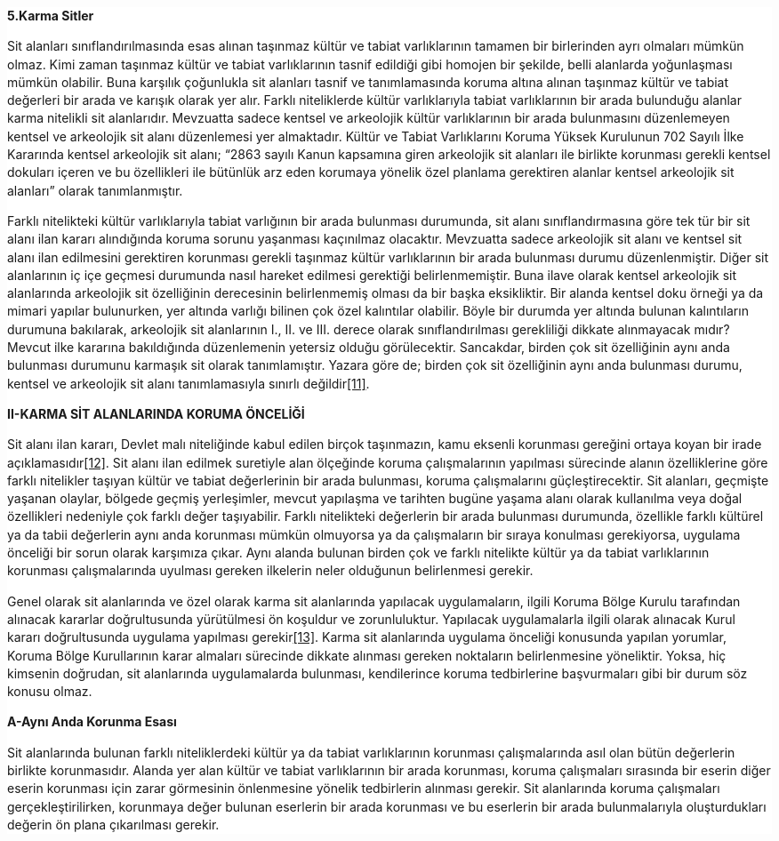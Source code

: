**5.Karma Sitler**

Sit alanları sınıflandırılmasında esas alınan taşınmaz kültür ve tabiat varlıklarının tamamen bir birlerinden ayrı olmaları mümkün olmaz. Kimi zaman taşınmaz kültür ve tabiat varlıklarının tasnif edildiği gibi homojen bir şekilde, belli alanlarda yoğunlaşması mümkün olabilir. Buna karşılık çoğunlukla sit alanları tasnif ve tanımlamasında koruma altına alınan taşınmaz kültür ve tabiat değerleri bir arada ve karışık olarak yer alır. Farklı niteliklerde kültür varlıklarıyla tabiat varlıklarının bir arada bulunduğu alanlar karma nitelikli sit alanlarıdır. Mevzuatta sadece kentsel ve arkeolojik kültür varlıklarının bir arada bulunmasını düzenlemeyen kentsel ve arkeolojik sit alanı düzenlemesi yer almaktadır. Kültür ve Tabiat Varlıklarını Koruma Yüksek Kurulunun 702 Sayılı İlke Kararında kentsel arkeolojik sit alanı; “2863 sayılı Kanun kapsamına giren arkeolojik sit alanları ile birlikte korunması gerekli kentsel dokuları içeren ve bu özellikleri ile bütünlük arz eden korumaya yönelik özel planlama gerektiren alanlar kentsel arkeolojik sit alanları” olarak tanımlanmıştır.

Farklı nitelikteki kültür varlıklarıyla tabiat varlığının bir arada bulunması durumunda, sit alanı sınıflandırmasına göre tek tür bir sit alanı ilan kararı alındığında koruma sorunu yaşanması kaçınılmaz olacaktır. Mevzuatta sadece arkeolojik sit alanı ve kentsel sit alanı ilan edilmesini gerektiren korunması gerekli taşınmaz kültür varlıklarının bir arada bulunması durumu düzenlenmiştir. Diğer sit alanlarının iç içe geçmesi durumunda nasıl hareket edilmesi gerektiği belirlenmemiştir. Buna ilave olarak kentsel arkeolojik sit alanlarında arkeolojik sit özelliğinin derecesinin belirlenmemiş olması da bir başka eksikliktir. Bir alanda kentsel doku örneği ya da mimari yapılar bulunurken, yer altında varlığı bilinen çok özel kalıntılar olabilir. Böyle bir durumda yer altında bulunan kalıntıların durumuna bakılarak, arkeolojik sit alanlarının I., II. ve III. derece olarak sınıflandırılması gerekliliği dikkate alınmayacak mıdır? Mevcut ilke kararına bakıldığında düzenlemenin yetersiz olduğu görülecektir. Sancakdar, birden çok sit özelliğinin aynı anda bulunması durumunu karmaşık sit olarak tanımlamıştır. Yazara göre de; birden çok sit özelliğinin aynı anda bulunması durumu, kentsel ve arkeolojik sit alanı tanımlamasıyla sınırlı değildir[\[11\]](#_ftn11).

**II-KARMA SİT ALANLARINDA KORUMA ÖNCELİĞİ**

Sit alanı ilan kararı, Devlet malı niteliğinde kabul edilen birçok taşınmazın, kamu eksenli korunması gereğini ortaya koyan bir irade açıklamasıdır[\[12\]](#_ftn12). Sit alanı ilan edilmek suretiyle alan ölçeğinde koruma çalışmalarının yapılması sürecinde alanın özelliklerine göre farklı nitelikler taşıyan kültür ve tabiat değerlerinin bir arada bulunması, koruma çalışmalarını güçleştirecektir. Sit alanları, geçmişte yaşanan olaylar, bölgede geçmiş yerleşimler, mevcut yapılaşma ve tarihten bugüne yaşama alanı olarak kullanılma veya doğal özellikleri nedeniyle çok farklı değer taşıyabilir. Farklı nitelikteki değerlerin bir arada bulunması durumunda, özellikle farklı kültürel ya da tabii değerlerin aynı anda korunması mümkün olmuyorsa ya da çalışmaların bir sıraya konulması gerekiyorsa, uygulama önceliği bir sorun olarak karşımıza çıkar. Aynı alanda bulunan birden çok ve farklı nitelikte kültür ya da tabiat varlıklarının korunması çalışmalarında uyulması gereken ilkelerin neler olduğunun belirlenmesi gerekir.

Genel olarak sit alanlarında ve özel olarak karma sit alanlarında yapılacak uygulamaların, ilgili Koruma Bölge Kurulu tarafından alınacak kararlar doğrultusunda yürütülmesi ön koşuldur ve zorunluluktur. Yapılacak uygulamalarla ilgili olarak alınacak Kurul kararı doğrultusunda uygulama yapılması gerekir[\[13\]](#_ftn13). Karma sit alanlarında uygulama önceliği konusunda yapılan yorumlar, Koruma Bölge Kurullarının karar almaları sürecinde dikkate alınması gereken noktaların belirlenmesine yöneliktir. Yoksa, hiç kimsenin doğrudan, sit alanlarında uygulamalarda bulunması, kendilerince koruma tedbirlerine başvurmaları gibi bir durum söz konusu olmaz.

**A-Aynı Anda Korunma Esası**

Sit alanlarında bulunan farklı niteliklerdeki kültür ya da tabiat varlıklarının korunması çalışmalarında asıl olan bütün değerlerin birlikte korunmasıdır. Alanda yer alan kültür ve tabiat varlıklarının bir arada korunması, koruma çalışmaları sırasında bir eserin diğer eserin korunması için zarar görmesinin önlenmesine yönelik tedbirlerin alınması gerekir. Sit alanlarında koruma çalışmaları gerçekleştirilirken, korunmaya değer bulunan eserlerin bir arada korunması ve bu eserlerin bir arada bulunmalarıyla oluşturdukları değerin ön plana çıkarılması gerekir.
